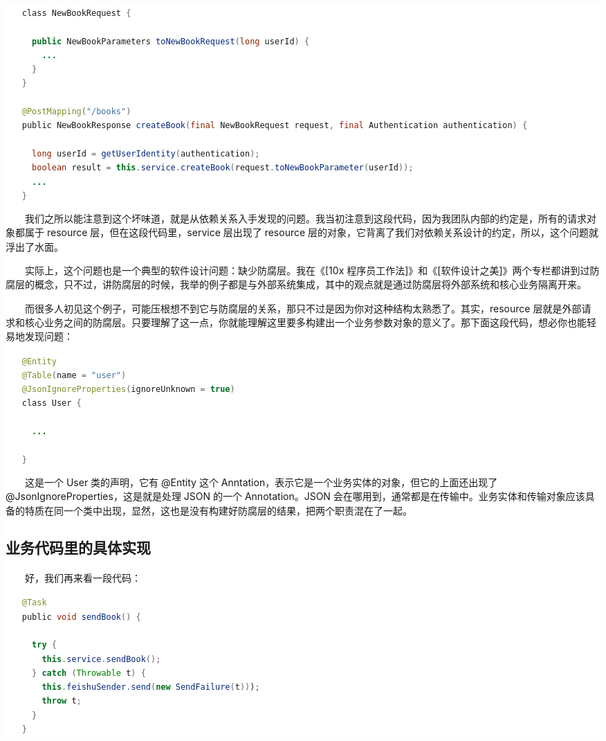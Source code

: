 ``` java
　　class NewBookRequest {
      
　　  public NewBookParameters toNewBookRequest(long userId) {
　　    ...
　　  }
　　}

　　@PostMapping("/books")
　　public NewBookResponse createBook(final NewBookRequest request, final Authentication authentication) {

　　  long userId = getUserIdentity(authentication);
　　  boolean result = this.service.createBook(request.toNewBookParameter(userId));
　　  ...
　　}
```

　　我们之所以能注意到这个坏味道，就是从依赖关系入手发现的问题。我当初注意到这段代码，因为我团队内部的约定是，所有的请求对象都属于
resource 层，但在这段代码里，service 层出现了 resource
层的对象，它背离了我们对依赖关系设计的约定，所以，这个问题就浮出了水面。

　　实际上，这个问题也是一个典型的软件设计问题：缺少防腐层。我在《\[10x
程序员工作法\]》和《\[软件设计之美\]》两个专栏都讲到过防腐层的概念，只不过，讲防腐层的时候，我举的例子都是与外部系统集成，其中的观点就是通过防腐层将外部系统和核心业务隔离开来。

　　而很多人初见这个例子，可能压根想不到它与防腐层的关系，那只不过是因为你对这种结构太熟悉了。其实，resource
层就是外部请求和核心业务之间的防腐层。只要理解了这一点，你就能理解这里要多构建出一个业务参数对象的意义了。那下面这段代码，想必你也能轻易地发现问题：

``` java
　　@Entity
　　@Table(name = "user")
　　@JsonIgnoreProperties(ignoreUnknown = true)
　　class User {

　　  ...

　　}
```

　　这是一个 User 类的声明，它有 \@Entity 这个
Anntation，表示它是一个业务实体的对象，但它的上面还出现了
\@JsonIgnoreProperties，这是就是处理 JSON 的一个 Annotation。JSON
会在哪用到，通常都是在传输中。业务实体和传输对象应该具备的特质在同一个类中出现，显然，这也是没有构建好防腐层的结果，把两个职责混在了一起。

## 业务代码里的具体实现

　　好，我们再来看一段代码：

``` java
　　@Task
　　public void sendBook() {

　　  try {
　　    this.service.sendBook();
　　  } catch (Throwable t) {
　　    this.feishuSender.send(new SendFailure(t)));
　　    throw t;
　　  }
　　}
```
